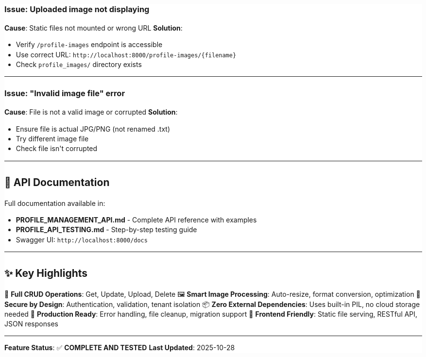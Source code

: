 
### Issue: Uploaded image not displaying

**Cause**: Static files not mounted or wrong URL
**Solution**:
- Verify `/profile-images` endpoint is accessible
- Use correct URL: `http://localhost:8000/profile-images/{filename}`
- Check `profile_images/` directory exists

---

### Issue: "Invalid image file" error

**Cause**: File is not a valid image or corrupted
**Solution**:
- Ensure file is actual JPG/PNG (not renamed .txt)
- Try different image file
- Check file isn't corrupted

---

## 📝 API Documentation

Full documentation available in:
- **PROFILE_MANAGEMENT_API.md** - Complete API reference with examples
- **PROFILE_API_TESTING.md** - Step-by-step testing guide
- Swagger UI: `http://localhost:8000/docs`

---

## ✨ Key Highlights

🎯 **Full CRUD Operations**: Get, Update, Upload, Delete
🖼️ **Smart Image Processing**: Auto-resize, format conversion, optimization
🔐 **Secure by Design**: Authentication, validation, tenant isolation
📦 **Zero External Dependencies**: Uses built-in PIL, no cloud storage needed
🚀 **Production Ready**: Error handling, file cleanup, migration support
📱 **Frontend Friendly**: Static file serving, RESTful API, JSON responses

---

**Feature Status**: ✅ **COMPLETE AND TESTED**
**Last Updated**: 2025-10-28

